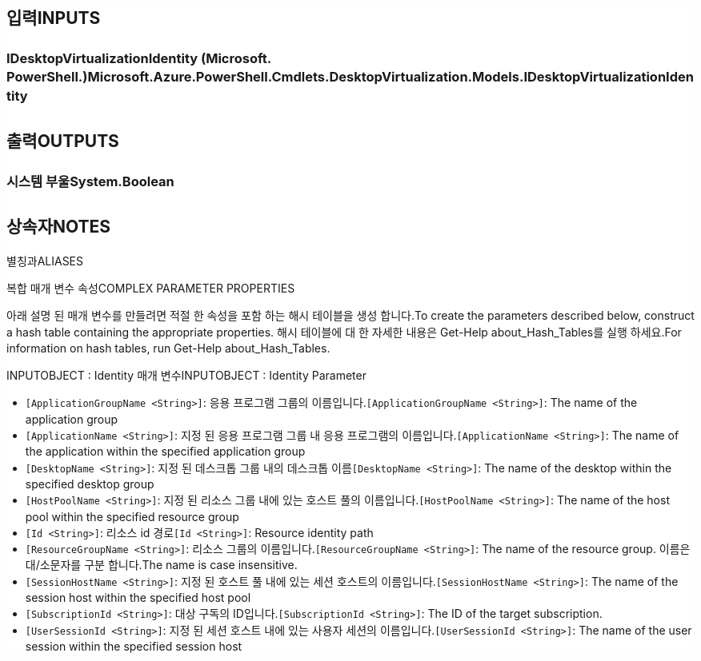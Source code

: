 ## <span data-ttu-id="91056-138">입력</span><span class="sxs-lookup"><span data-stu-id="91056-138">INPUTS</span></span>

### <span data-ttu-id="91056-139">IDesktopVirtualizationIdentity (Microsoft. PowerShell.)</span><span class="sxs-lookup"><span data-stu-id="91056-139">Microsoft.Azure.PowerShell.Cmdlets.DesktopVirtualization.Models.IDesktopVirtualizationIdentity</span></span>

## <span data-ttu-id="91056-140">출력</span><span class="sxs-lookup"><span data-stu-id="91056-140">OUTPUTS</span></span>

### <span data-ttu-id="91056-141">시스템 부울</span><span class="sxs-lookup"><span data-stu-id="91056-141">System.Boolean</span></span>

## <span data-ttu-id="91056-142">상속자</span><span class="sxs-lookup"><span data-stu-id="91056-142">NOTES</span></span>

<span data-ttu-id="91056-143">별칭과</span><span class="sxs-lookup"><span data-stu-id="91056-143">ALIASES</span></span>

<span data-ttu-id="91056-144">복합 매개 변수 속성</span><span class="sxs-lookup"><span data-stu-id="91056-144">COMPLEX PARAMETER PROPERTIES</span></span>

<span data-ttu-id="91056-145">아래 설명 된 매개 변수를 만들려면 적절 한 속성을 포함 하는 해시 테이블을 생성 합니다.</span><span class="sxs-lookup"><span data-stu-id="91056-145">To create the parameters described below, construct a hash table containing the appropriate properties.</span></span> <span data-ttu-id="91056-146">해시 테이블에 대 한 자세한 내용은 Get-Help about_Hash_Tables를 실행 하세요.</span><span class="sxs-lookup"><span data-stu-id="91056-146">For information on hash tables, run Get-Help about_Hash_Tables.</span></span>


<span data-ttu-id="91056-147">INPUTOBJECT <IDesktopVirtualizationIdentity> : Identity 매개 변수</span><span class="sxs-lookup"><span data-stu-id="91056-147">INPUTOBJECT <IDesktopVirtualizationIdentity>: Identity Parameter</span></span>
  - <span data-ttu-id="91056-148">`[ApplicationGroupName <String>]`: 응용 프로그램 그룹의 이름입니다.</span><span class="sxs-lookup"><span data-stu-id="91056-148">`[ApplicationGroupName <String>]`: The name of the application group</span></span>
  - <span data-ttu-id="91056-149">`[ApplicationName <String>]`: 지정 된 응용 프로그램 그룹 내 응용 프로그램의 이름입니다.</span><span class="sxs-lookup"><span data-stu-id="91056-149">`[ApplicationName <String>]`: The name of the application within the specified application group</span></span>
  - <span data-ttu-id="91056-150">`[DesktopName <String>]`: 지정 된 데스크톱 그룹 내의 데스크톱 이름</span><span class="sxs-lookup"><span data-stu-id="91056-150">`[DesktopName <String>]`: The name of the desktop within the specified desktop group</span></span>
  - <span data-ttu-id="91056-151">`[HostPoolName <String>]`: 지정 된 리소스 그룹 내에 있는 호스트 풀의 이름입니다.</span><span class="sxs-lookup"><span data-stu-id="91056-151">`[HostPoolName <String>]`: The name of the host pool within the specified resource group</span></span>
  - <span data-ttu-id="91056-152">`[Id <String>]`: 리소스 id 경로</span><span class="sxs-lookup"><span data-stu-id="91056-152">`[Id <String>]`: Resource identity path</span></span>
  - <span data-ttu-id="91056-153">`[ResourceGroupName <String>]`: 리소스 그룹의 이름입니다.</span><span class="sxs-lookup"><span data-stu-id="91056-153">`[ResourceGroupName <String>]`: The name of the resource group.</span></span> <span data-ttu-id="91056-154">이름은 대/소문자를 구분 합니다.</span><span class="sxs-lookup"><span data-stu-id="91056-154">The name is case insensitive.</span></span>
  - <span data-ttu-id="91056-155">`[SessionHostName <String>]`: 지정 된 호스트 풀 내에 있는 세션 호스트의 이름입니다.</span><span class="sxs-lookup"><span data-stu-id="91056-155">`[SessionHostName <String>]`: The name of the session host within the specified host pool</span></span>
  - <span data-ttu-id="91056-156">`[SubscriptionId <String>]`: 대상 구독의 ID입니다.</span><span class="sxs-lookup"><span data-stu-id="91056-156">`[SubscriptionId <String>]`: The ID of the target subscription.</span></span>
  - <span data-ttu-id="91056-157">`[UserSessionId <String>]`: 지정 된 세션 호스트 내에 있는 사용자 세션의 이름입니다.</span><span class="sxs-lookup"><span data-stu-id="91056-157">`[UserSessionId <String>]`: The name of the user session within the specified session host</span></span>